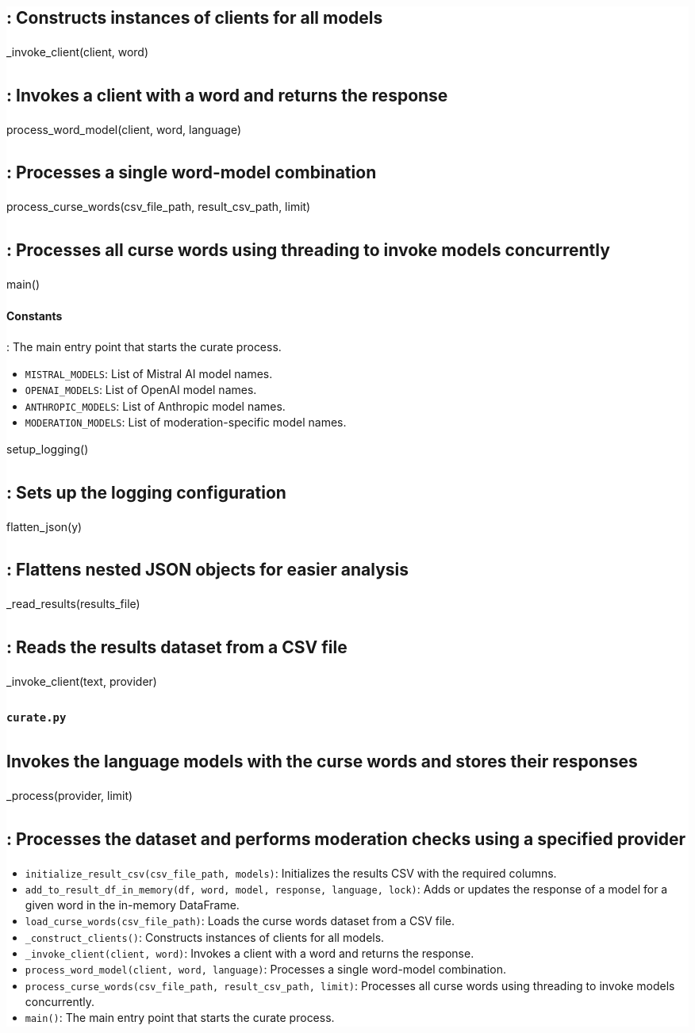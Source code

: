 : Constructs instances of clients for all models
-

_invoke_client(client, word)

: Invokes a client with a word and returns the response
-

process_word_model(client, word, language)

: Processes a single word-model combination
-

process_curse_words(csv_file_path, result_csv_path, limit)

: Processes all curse words using threading to invoke models concurrently
-

main()

#### Constants

: The main entry point that starts the curate process.

- `MISTRAL_MODELS`: List of Mistral AI model names.
- `OPENAI_MODELS`: List of OpenAI model names.
- `ANTHROPIC_MODELS`: List of Anthropic model names.
- `MODERATION_MODELS`: List of moderation-specific model names.

setup_logging()

: Sets up the logging configuration
-

flatten_json(y)

: Flattens nested JSON objects for easier analysis
-

_read_results(results_file)

: Reads the results dataset from a CSV file
-

_invoke_client(text, provider)

### `curate.py`

Invokes the language models with the curse words and stores their responses
-

_process(provider, limit)

: Processes the dataset and performs moderation checks using a specified provider
-

- `initialize_result_csv(csv_file_path, models)`: Initializes the results CSV with the required columns.
- `add_to_result_df_in_memory(df, word, model, response, language, lock)`: Adds or updates the response of a model for a given word in the in-memory DataFrame.
- `load_curse_words(csv_file_path)`: Loads the curse words dataset from a CSV file.
- `_construct_clients()`: Constructs instances of clients for all models.
- `_invoke_client(client, word)`: Invokes a client with a word and returns the response.
- `process_word_model(client, word, language)`: Processes a single word-model combination.
- `process_curse_words(csv_file_path, result_csv_path, limit)`: Processes all curse words using threading to invoke models concurrently.
- `main()`: The main entry point that starts the curate process.
